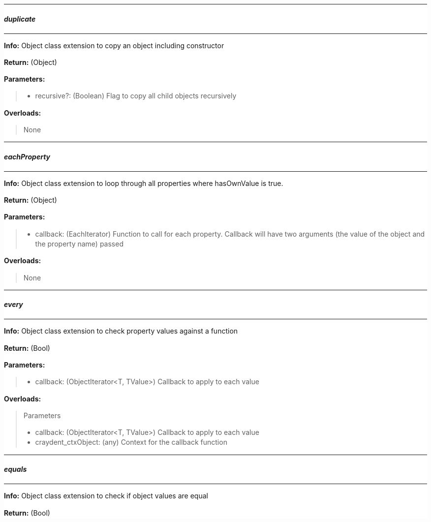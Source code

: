 *** 
#### _duplicate_ 
***

**Info:** Object class extension to copy an object including constructor

**Return:** (Object)

**Parameters:**

>* recursive?: (Boolean) Flag to copy all child objects recursively

**Overloads:**

>None

*** 
#### _eachProperty_ 
***

**Info:** Object class extension to loop through all properties where hasOwnValue is true.

**Return:** (Object)

**Parameters:**

>* callback: (EachIterator<T>) Function to call for each property.  Callback will have two arguments (the value of the object and the property name) passed

**Overloads:**

>None

*** 
#### _every_ 
***

**Info:** Object class extension to check property values against a function

**Return:** (Bool)

**Parameters:**

>* callback: (ObjectIterator<T, TValue>) Callback to apply to each value

**Overloads:**

>Parameters
>* callback: (ObjectIterator<T, TValue>) Callback to apply to each value
>* craydent_ctxObject: (any) Context for the callback function

*** 
#### _equals_ 
***

**Info:** Object class extension to check if object values are equal

**Return:** (Bool)
